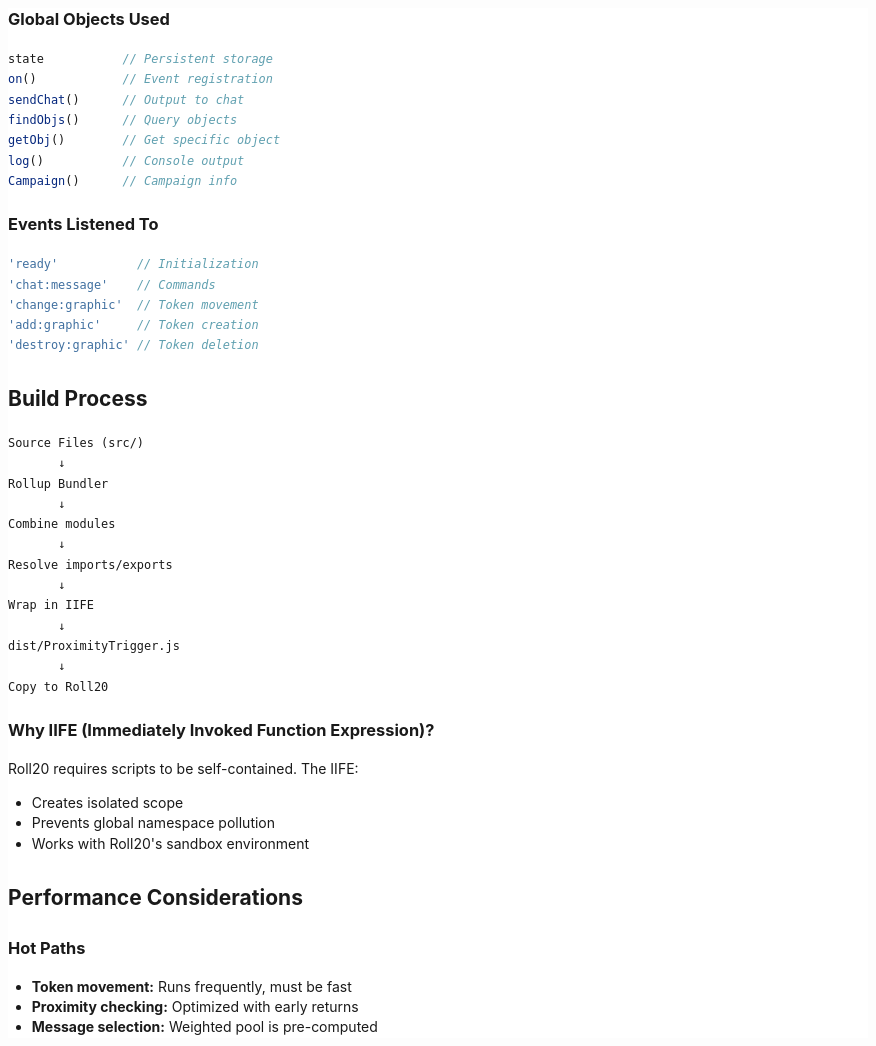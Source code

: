 ### Global Objects Used
```javascript
state           // Persistent storage
on()            // Event registration
sendChat()      // Output to chat
findObjs()      // Query objects
getObj()        // Get specific object
log()           // Console output
Campaign()      // Campaign info
```

### Events Listened To
```javascript
'ready'           // Initialization
'chat:message'    // Commands
'change:graphic'  // Token movement
'add:graphic'     // Token creation
'destroy:graphic' // Token deletion
```

## Build Process

```
Source Files (src/)
       ↓
Rollup Bundler
       ↓
Combine modules
       ↓
Resolve imports/exports
       ↓
Wrap in IIFE
       ↓
dist/ProximityTrigger.js
       ↓
Copy to Roll20
```

### Why IIFE (Immediately Invoked Function Expression)?

Roll20 requires scripts to be self-contained. The IIFE:
- Creates isolated scope
- Prevents global namespace pollution
- Works with Roll20's sandbox environment

## Performance Considerations

### Hot Paths
- **Token movement:** Runs frequently, must be fast
- **Proximity checking:** Optimized with early returns
- **Message selection:** Weighted pool is pre-computed
